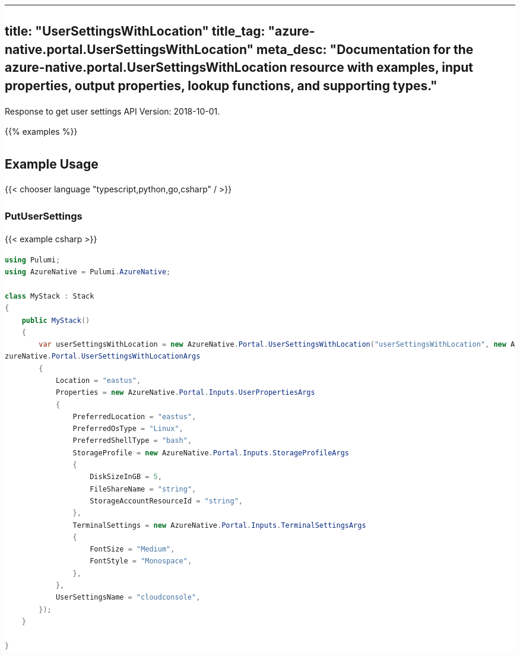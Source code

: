 
---
title: "UserSettingsWithLocation"
title_tag: "azure-native.portal.UserSettingsWithLocation"
meta_desc: "Documentation for the azure-native.portal.UserSettingsWithLocation resource with examples, input properties, output properties, lookup functions, and supporting types."
---






Response to get user settings
API Version: 2018-10-01.

{{% examples %}}

## Example Usage

{{< chooser language "typescript,python,go,csharp" / >}}


### PutUserSettings


{{< example csharp >}}

```csharp
using Pulumi;
using AzureNative = Pulumi.AzureNative;

class MyStack : Stack
{
    public MyStack()
    {
        var userSettingsWithLocation = new AzureNative.Portal.UserSettingsWithLocation("userSettingsWithLocation", new AzureNative.Portal.UserSettingsWithLocationArgs
        {
            Location = "eastus",
            Properties = new AzureNative.Portal.Inputs.UserPropertiesArgs
            {
                PreferredLocation = "eastus",
                PreferredOsType = "Linux",
                PreferredShellType = "bash",
                StorageProfile = new AzureNative.Portal.Inputs.StorageProfileArgs
                {
                    DiskSizeInGB = 5,
                    FileShareName = "string",
                    StorageAccountResourceId = "string",
                },
                TerminalSettings = new AzureNative.Portal.Inputs.TerminalSettingsArgs
                {
                    FontSize = "Medium",
                    FontStyle = "Monospace",
                },
            },
            UserSettingsName = "cloudconsole",
        });
    }

}

```
